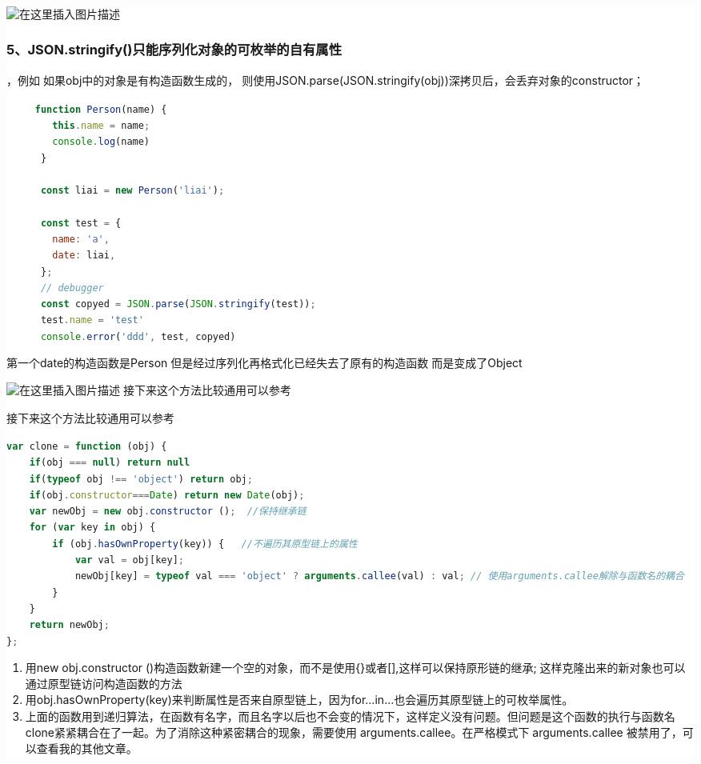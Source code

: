 ![在这里插入图片描述](https://img-blog.csdnimg.cn/20191019143916711.png)

### 5、JSON.stringify()只能序列化对象的可枚举的自有属性

，例如 如果obj中的对象是有构造函数生成的， 则使用JSON.parse(JSON.stringify(obj))深拷贝后，会丢弃对象的constructor；

```js
     function Person(name) {
        this.name = name;
        console.log(name)
      }

      const liai = new Person('liai');

      const test = {
        name: 'a',
        date: liai,
      };
      // debugger
      const copyed = JSON.parse(JSON.stringify(test));
      test.name = 'test'
      console.error('ddd', test, copyed)


```

第一个date的构造函数是Person 但是经过序列化再格式化已经失去了原有的构造函数 而是变成了Object

![在这里插入图片描述](https://img-blog.csdnimg.cn/20191019144521233.png)
接下来这个方法比较通用可以参考

接下来这个方法比较通用可以参考

```js
var clone = function (obj) { 
    if(obj === null) return null 
    if(typeof obj !== 'object') return obj;
    if(obj.constructor===Date) return new Date(obj); 
    var newObj = new obj.constructor ();  //保持继承链
    for (var key in obj) {
        if (obj.hasOwnProperty(key)) {   //不遍历其原型链上的属性
            var val = obj[key];
            newObj[key] = typeof val === 'object' ? arguments.callee(val) : val; // 使用arguments.callee解除与函数名的耦合
        }
    }  
    return newObj;  
}; 

```

1. 用new obj.constructor ()构造函数新建一个空的对象，而不是使用{}或者[],这样可以保持原形链的继承; 这样克隆出来的新对象也可以通过原型链访问构造函数的方法
2. 用obj.hasOwnProperty(key)来判断属性是否来自原型链上，因为for…in…也会遍历其原型链上的可枚举属性。
3. 上面的函数用到递归算法，在函数有名字，而且名字以后也不会变的情况下，这样定义没有问题。但问题是这个函数的执行与函数名 clone紧紧耦合在了一起。为了消除这种紧密耦合的现象，需要使用 arguments.callee。在严格模式下 arguments.callee 被禁用了，可以查看我的其他文章。
